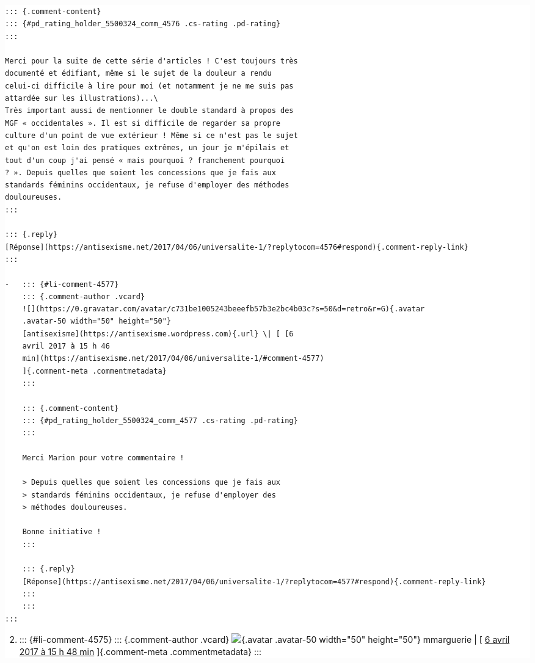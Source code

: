     ::: {.comment-content}
    ::: {#pd_rating_holder_5500324_comm_4576 .cs-rating .pd-rating}
    :::

    Merci pour la suite de cette série d'articles ! C'est toujours très
    documenté et édifiant, même si le sujet de la douleur a rendu
    celui-ci difficile à lire pour moi (et notamment je ne me suis pas
    attardée sur les illustrations)...\
    Très important aussi de mentionner le double standard à propos des
    MGF « occidentales ». Il est si difficile de regarder sa propre
    culture d'un point de vue extérieur ! Même si ce n'est pas le sujet
    et qu'on est loin des pratiques extrêmes, un jour je m'épilais et
    tout d'un coup j'ai pensé « mais pourquoi ? franchement pourquoi
    ? ». Depuis quelles que soient les concessions que je fais aux
    standards féminins occidentaux, je refuse d'employer des méthodes
    douloureuses.
    :::

    ::: {.reply}
    [Réponse](https://antisexisme.net/2017/04/06/universalite-1/?replytocom=4576#respond){.comment-reply-link}
    :::

    -   ::: {#li-comment-4577}
        ::: {.comment-author .vcard}
        ![](https://0.gravatar.com/avatar/c731be1005243beeefb57b3e2bc4b03c?s=50&d=retro&r=G){.avatar
        .avatar-50 width="50" height="50"}
        [antisexisme](https://antisexisme.wordpress.com){.url} \| [ [6
        avril 2017 à 15 h 46
        min](https://antisexisme.net/2017/04/06/universalite-1/#comment-4577)
        ]{.comment-meta .commentmetadata}
        :::

        ::: {.comment-content}
        ::: {#pd_rating_holder_5500324_comm_4577 .cs-rating .pd-rating}
        :::

        Merci Marion pour votre commentaire !

        > Depuis quelles que soient les concessions que je fais aux
        > standards féminins occidentaux, je refuse d'employer des
        > méthodes douloureuses.

        Bonne initiative !
        :::

        ::: {.reply}
        [Réponse](https://antisexisme.net/2017/04/06/universalite-1/?replytocom=4577#respond){.comment-reply-link}
        :::
        :::
    :::

2.  ::: {#li-comment-4575}
    ::: {.comment-author .vcard}
    ![](https://0.gravatar.com/avatar/c1c9412fd9f7f537739ee3f580c317a0?s=50&d=retro&r=G){.avatar
    .avatar-50 width="50" height="50"} mmarguerie \| [ [6 avril 2017 à
    15 h 48
    min](https://antisexisme.net/2017/04/06/universalite-1/#comment-4575)
    ]{.comment-meta .commentmetadata}
    :::
